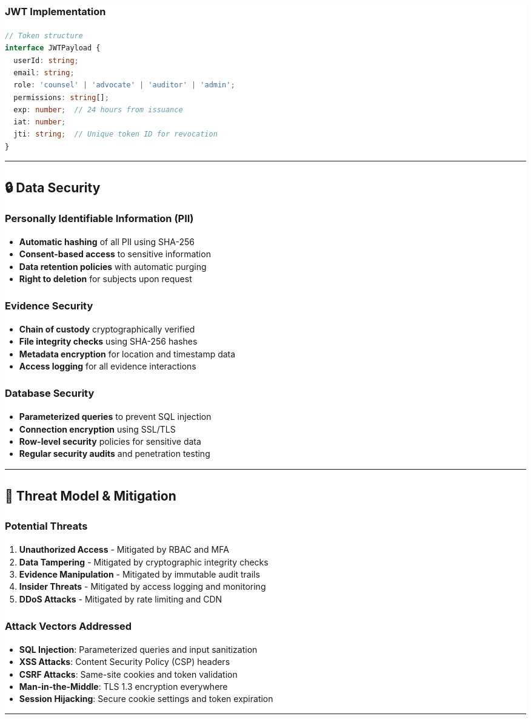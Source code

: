 ### JWT Implementation
```typescript
// Token structure
interface JWTPayload {
  userId: string;
  email: string;
  role: 'counsel' | 'advocate' | 'auditor' | 'admin';
  permissions: string[];
  exp: number;  // 24 hours from issuance
  iat: number;
  jti: string;  // Unique token ID for revocation
}
```

---

## 🔒 Data Security

### Personally Identifiable Information (PII)
- **Automatic hashing** of all PII using SHA-256
- **Consent-based access** to sensitive information
- **Data retention policies** with automatic purging
- **Right to deletion** for subjects upon request

### Evidence Security
- **Chain of custody** cryptographically verified
- **File integrity checks** using SHA-256 hashes
- **Metadata encryption** for location and timestamp data
- **Access logging** for all evidence interactions

### Database Security
- **Parameterized queries** to prevent SQL injection
- **Connection encryption** using SSL/TLS
- **Row-level security** policies for sensitive data
- **Regular security audits** and penetration testing

---

## 🚨 Threat Model & Mitigation

### Potential Threats
1. **Unauthorized Access** - Mitigated by RBAC and MFA
2. **Data Tampering** - Mitigated by cryptographic integrity checks
3. **Evidence Manipulation** - Mitigated by immutable audit trails
4. **Insider Threats** - Mitigated by access logging and monitoring
5. **DDoS Attacks** - Mitigated by rate limiting and CDN

### Attack Vectors Addressed
- **SQL Injection**: Parameterized queries and input sanitization
- **XSS Attacks**: Content Security Policy (CSP) headers
- **CSRF Attacks**: Same-site cookies and token validation
- **Man-in-the-Middle**: TLS 1.3 encryption everywhere
- **Session Hijacking**: Secure cookie settings and token expiration

---